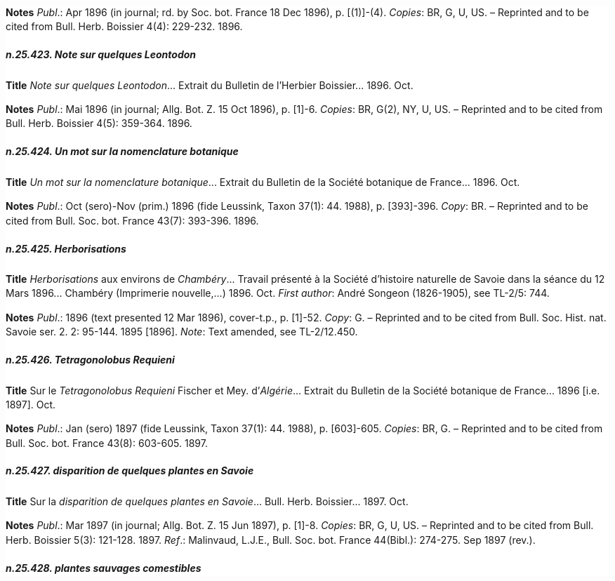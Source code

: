 **Notes**
*Publ*.: Apr 1896 (in journal; rd. by Soc. bot. France 18 Dec 1896), p. \[(1)\]-(4). *Copies*: BR, G, U, US. – Reprinted and to be cited from Bull. Herb. Boissier 4(4): 229-232. 1896.

##### n.25.423. Note sur quelques Leontodon

**Title**
*Note sur quelques Leontodon*... Extrait du Bulletin de l’Herbier Boissier... 1896. Oct.

**Notes**
*Publ*.: Mai 1896 (in journal; Allg. Bot. Z. 15 Oct 1896), p. \[1\]-6. *Copies*: BR, G(2), NY, U, US. – Reprinted and to be cited from Bull. Herb. Boissier 4(5): 359-364. 1896.

##### n.25.424. Un mot sur la nomenclature botanique

**Title**
*Un mot sur la nomenclature botanique*... Extrait du Bulletin de la Société botanique de France... 1896. Oct.

**Notes**
*Publ*.: Oct (sero)-Nov (prim.) 1896 (fide Leussink, Taxon 37(1): 44. 1988), p. \[393\]-396.
*Copy*: BR. – Reprinted and to be cited from Bull. Soc. bot. France 43(7): 393-396. 1896.

##### n.25.425. Herborisations

**Title**
*Herborisations* aux environs de *Chambéry*... Travail présenté à la Société d’histoire naturelle de Savoie dans la séance du 12 Mars 1896... Chambéry (Imprimerie nouvelle,...) 1896. Oct.
*First author*: André Songeon (1826-1905), see TL-2/5: 744.

**Notes**
*Publ*.: 1896 (text presented 12 Mar 1896), cover-t.p., p. \[1\]-52. *Copy*: G. – Reprinted and to be cited from Bull. Soc. Hist. nat. Savoie ser. 2. 2: 95-144. 1895 \[1896\].
*Note*: Text amended, see TL-2/12.450.

##### n.25.426. Tetragonolobus Requieni

**Title**
Sur le *Tetragonolobus Requieni* Fischer et Mey. d’*Algérie*... Extrait du Bulletin de la Société botanique de France... 1896 \[i.e. 1897\]. Oct.

**Notes**
*Publ*.: Jan (sero) 1897 (fide Leussink, Taxon 37(1): 44. 1988), p. \[603\]-605. *Copies*: BR, G. – Reprinted and to be cited from Bull. Soc. bot. France 43(8): 603-605. 1897.

##### n.25.427. disparition de quelques plantes en Savoie

**Title**
Sur la *disparition de quelques plantes en Savoie*... Bull. Herb. Boissier... 1897. Oct.

**Notes**
*Publ*.: Mar 1897 (in journal; Allg. Bot. Z. 15 Jun 1897), p. \[1\]-8. *Copies*: BR, G, U, US. – Reprinted and to be cited from Bull. Herb. Boissier 5(3): 121-128. 1897.
*Ref*.: Malinvaud, L.J.E., Bull. Soc. bot. France 44(Bibl.): 274-275. Sep 1897 (rev.).

##### n.25.428. plantes sauvages comestibles
